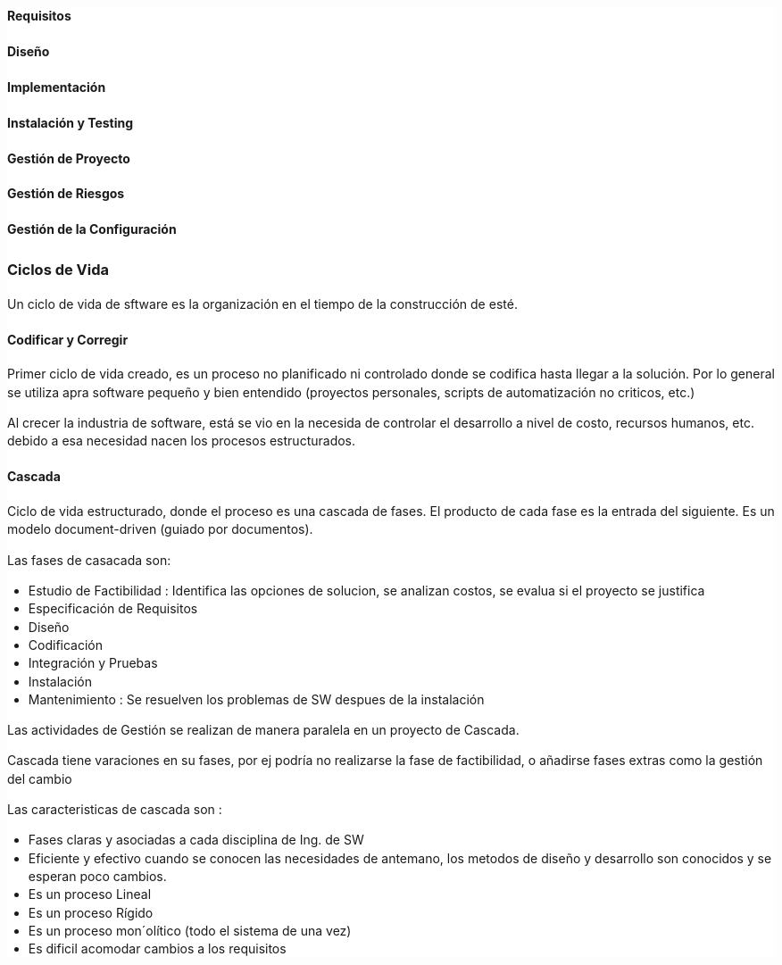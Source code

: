 #### Requisitos

#### Diseño

#### Implementación

#### Instalación y Testing

#### Gestión de Proyecto

#### Gestión de Riesgos

#### Gestión de la Configuración

### Ciclos de Vida

Un ciclo de vida de sftware es la organización en el tiempo de la construcción de esté.

#### Codificar y Corregir

Primer ciclo de vida creado, es un proceso no planificado ni controlado donde se codifica hasta llegar a la solución. Por lo general se utiliza apra software pequeño y bien entendido (proyectos personales, scripts de automatización no criticos, etc.)

Al crecer la industria de software, está se vio en la necesida de controlar el desarrollo a nivel de costo, recursos humanos, etc. debido a esa necesidad nacen los procesos estructurados.

#### Cascada

Ciclo de vida estructurado, donde el proceso es una cascada de fases. El producto de cada fase es la entrada del siguiente. Es un modelo document-driven (guiado por documentos).

Las fases de casacada son:
* Estudio de Factibilidad : Identifica las opciones de solucion, se analizan costos, se evalua si el proyecto se justifica
* Especificación de Requisitos
* Diseño
* Codificación
* Integración y Pruebas
* Instalación
* Mantenimiento : Se resuelven los problemas de SW despues de la instalación

Las actividades de Gestión se realizan de manera paralela en un proyecto de Cascada.

Cascada tiene varaciones en su fases, por ej podría no realizarse la fase de factibilidad, o añadirse fases extras como la gestión del cambio

Las caracteristicas de cascada son :

* Fases claras y asociadas a cada disciplina de Ing. de SW
* Eficiente y efectivo cuando se conocen las necesidades de antemano, los metodos de diseño y desarrollo son conocidos y se esperan poco cambios.
* Es un proceso Lineal
* Es un proceso Rígido
* Es un proceso mon´olítico (todo el sistema de una vez)
* Es dificil acomodar cambios a los requisitos
